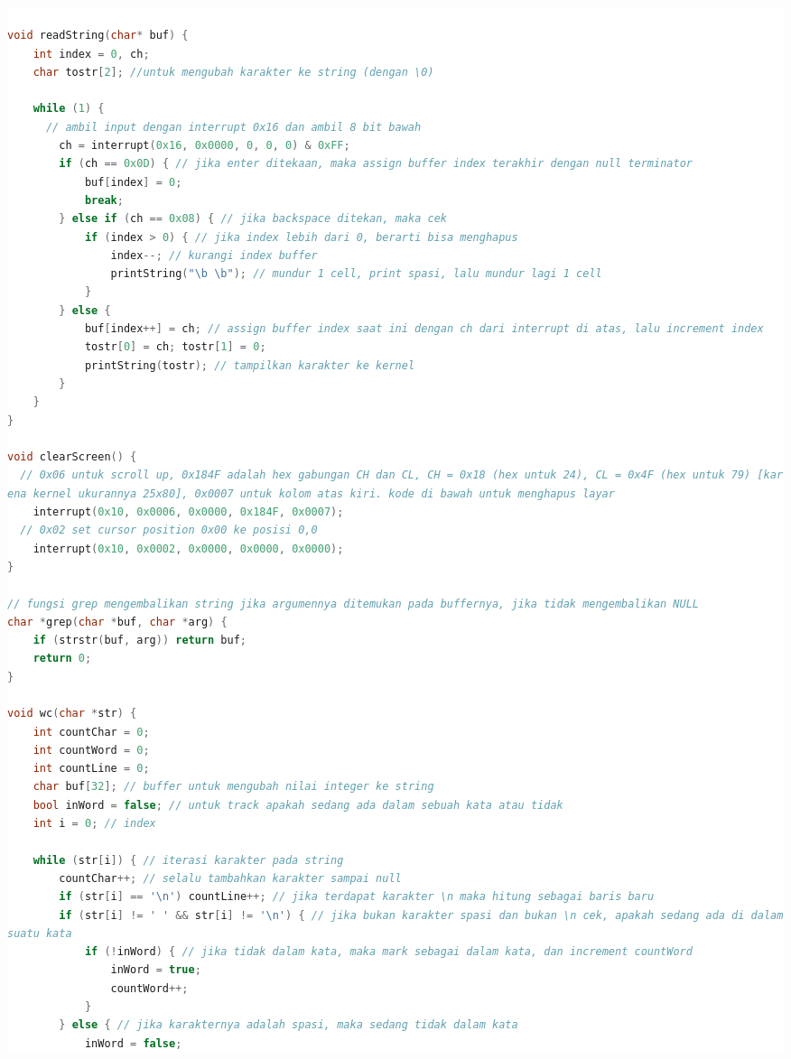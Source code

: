 ```c

void readString(char* buf) {
    int index = 0, ch;
    char tostr[2]; //untuk mengubah karakter ke string (dengan \0)

    while (1) {
      // ambil input dengan interrupt 0x16 dan ambil 8 bit bawah
        ch = interrupt(0x16, 0x0000, 0, 0, 0) & 0xFF;
        if (ch == 0x0D) { // jika enter ditekaan, maka assign buffer index terakhir dengan null terminator
            buf[index] = 0;
            break;
        } else if (ch == 0x08) { // jika backspace ditekan, maka cek
            if (index > 0) { // jika index lebih dari 0, berarti bisa menghapus
                index--; // kurangi index buffer
                printString("\b \b"); // mundur 1 cell, print spasi, lalu mundur lagi 1 cell
            }
        } else {
            buf[index++] = ch; // assign buffer index saat ini dengan ch dari interrupt di atas, lalu increment index
            tostr[0] = ch; tostr[1] = 0;
            printString(tostr); // tampilkan karakter ke kernel
        }
    }
}

void clearScreen() {
  // 0x06 untuk scroll up, 0x184F adalah hex gabungan CH dan CL, CH = 0x18 (hex untuk 24), CL = 0x4F (hex untuk 79) [karena kernel ukurannya 25x80], 0x0007 untuk kolom atas kiri. kode di bawah untuk menghapus layar
    interrupt(0x10, 0x0006, 0x0000, 0x184F, 0x0007);
  // 0x02 set cursor position 0x00 ke posisi 0,0
    interrupt(0x10, 0x0002, 0x0000, 0x0000, 0x0000);
}

// fungsi grep mengembalikan string jika argumennya ditemukan pada buffernya, jika tidak mengembalikan NULL
char *grep(char *buf, char *arg) {
    if (strstr(buf, arg)) return buf;
    return 0;
}

void wc(char *str) {
    int countChar = 0;
    int countWord = 0;
    int countLine = 0;
    char buf[32]; // buffer untuk mengubah nilai integer ke string
    bool inWord = false; // untuk track apakah sedang ada dalam sebuah kata atau tidak
    int i = 0; // index

    while (str[i]) { // iterasi karakter pada string
        countChar++; // selalu tambahkan karakter sampai null
        if (str[i] == '\n') countLine++; // jika terdapat karakter \n maka hitung sebagai baris baru
        if (str[i] != ' ' && str[i] != '\n') { // jika bukan karakter spasi dan bukan \n cek, apakah sedang ada di dalam suatu kata
            if (!inWord) { // jika tidak dalam kata, maka mark sebagai dalam kata, dan increment countWord
                inWord = true;
                countWord++;
            }
        } else { // jika karakternya adalah spasi, maka sedang tidak dalam kata
            inWord = false;
```